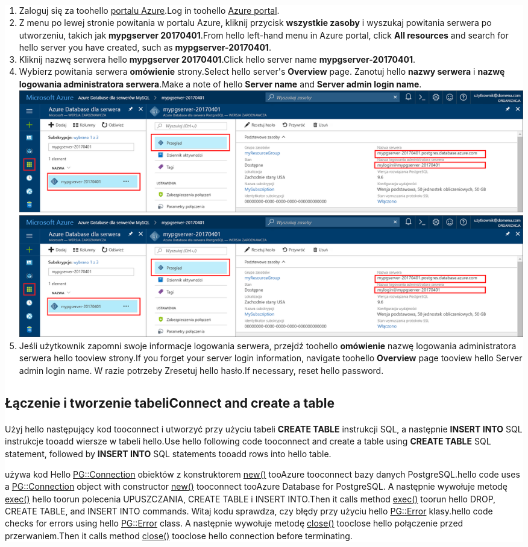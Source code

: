 1. <span data-ttu-id="1d633-146">Zaloguj się za toohello [portalu Azure](https://portal.azure.com/).</span><span class="sxs-lookup"><span data-stu-id="1d633-146">Log in toohello [Azure portal](https://portal.azure.com/).</span></span>
2. <span data-ttu-id="1d633-147">Z menu po lewej stronie powitania w portalu Azure, kliknij przycisk **wszystkie zasoby** i wyszukaj powitania serwera po utworzeniu, takich jak **mypgserver 20170401**.</span><span class="sxs-lookup"><span data-stu-id="1d633-147">From hello left-hand menu in Azure portal, click **All resources** and search for hello server you have created, such as **mypgserver-20170401**.</span></span>
3. <span data-ttu-id="1d633-148">Kliknij nazwę serwera hello **mypgserver 20170401**.</span><span class="sxs-lookup"><span data-stu-id="1d633-148">Click hello server name **mypgserver-20170401**.</span></span>
4. <span data-ttu-id="1d633-149">Wybierz powitania serwera **omówienie** strony.</span><span class="sxs-lookup"><span data-stu-id="1d633-149">Select hello server's **Overview** page.</span></span> <span data-ttu-id="1d633-150">Zanotuj hello **nazwy serwera** i **nazwę logowania administratora serwera**.</span><span class="sxs-lookup"><span data-stu-id="1d633-150">Make a note of hello **Server name** and **Server admin login name**.</span></span>
 <span data-ttu-id="1d633-151">![Azure Database for PostgreSQL — dane logowania administratora serwera](./media/connect-ruby/1-connection-string.png)</span><span class="sxs-lookup"><span data-stu-id="1d633-151">![Azure Database for PostgreSQL - Server Admin Login](./media/connect-ruby/1-connection-string.png)</span></span>
5. <span data-ttu-id="1d633-152">Jeśli użytkownik zapomni swoje informacje logowania serwera, przejdź toohello **omówienie** nazwę logowania administratora serwera hello tooview strony.</span><span class="sxs-lookup"><span data-stu-id="1d633-152">If you forget your server login information, navigate toohello **Overview** page tooview hello Server admin login name.</span></span> <span data-ttu-id="1d633-153">W razie potrzeby Zresetuj hello hasło.</span><span class="sxs-lookup"><span data-stu-id="1d633-153">If necessary, reset hello password.</span></span>

## <a name="connect-and-create-a-table"></a><span data-ttu-id="1d633-154">Łączenie i tworzenie tabeli</span><span class="sxs-lookup"><span data-stu-id="1d633-154">Connect and create a table</span></span>
<span data-ttu-id="1d633-155">Użyj hello następujący kod tooconnect i utworzyć przy użyciu tabeli **CREATE TABLE** instrukcji SQL, a następnie **INSERT INTO** SQL instrukcje tooadd wiersze w tabeli hello.</span><span class="sxs-lookup"><span data-stu-id="1d633-155">Use hello following code tooconnect and create a table using **CREATE TABLE** SQL statement, followed by **INSERT INTO** SQL statements tooadd rows into hello table.</span></span>

<span data-ttu-id="1d633-156">używa kod Hello [PG::Connection](http://www.rubydoc.info/gems/pg/PG/Connection) obiektów z konstruktorem [new()](http://www.rubydoc.info/gems/pg/PG%2FConnection:initialize) tooAzure tooconnect bazy danych PostgreSQL.</span><span class="sxs-lookup"><span data-stu-id="1d633-156">hello code uses a  [PG::Connection](http://www.rubydoc.info/gems/pg/PG/Connection) object with constructor [new()](http://www.rubydoc.info/gems/pg/PG%2FConnection:initialize) tooconnect tooAzure Database for PostgreSQL.</span></span> <span data-ttu-id="1d633-157">A następnie wywołuje metodę [exec()](http://www.rubydoc.info/gems/pg/PG/Connection#exec-instance_method) hello toorun polecenia UPUSZCZANIA, CREATE TABLE i INSERT INTO.</span><span class="sxs-lookup"><span data-stu-id="1d633-157">Then it calls method [exec()](http://www.rubydoc.info/gems/pg/PG/Connection#exec-instance_method) toorun hello DROP, CREATE TABLE, and INSERT INTO commands.</span></span> <span data-ttu-id="1d633-158">Witaj kodu sprawdza, czy błędy przy użyciu hello [PG::Error](http://www.rubydoc.info/gems/pg/PG/Error) klasy.</span><span class="sxs-lookup"><span data-stu-id="1d633-158">hello code checks for errors using hello [PG::Error](http://www.rubydoc.info/gems/pg/PG/Error) class.</span></span> <span data-ttu-id="1d633-159">A następnie wywołuje metodę [close()](http://www.rubydoc.info/gems/pg/PG/Connection#lo_close-instance_method) tooclose hello połączenie przed przerwaniem.</span><span class="sxs-lookup"><span data-stu-id="1d633-159">Then it calls method [close()](http://www.rubydoc.info/gems/pg/PG/Connection#lo_close-instance_method) tooclose hello connection before terminating.</span></span>
